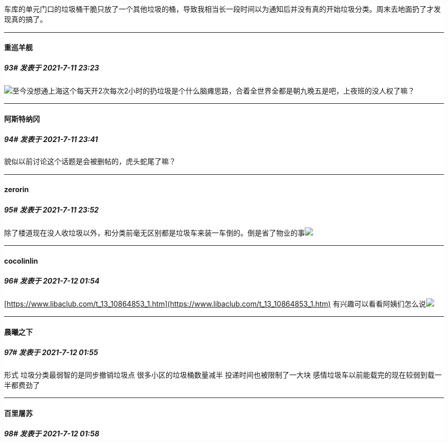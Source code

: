 车库的单元门口的垃圾桶干脆只放了一个其他垃圾的桶，导致我相当长一段时间以为通知后并没有真的开始垃圾分类。周末去地面扔了才发现真的搞了。


*****

####  重巡羊舰  
##### 93#       发表于 2021-7-11 23:23


<img src="https://static.saraba1st.com/image/smiley/face2017/001.png" referrerpolicy="no-referrer">至今没想通上海这个每天开2次每次2小时的扔垃圾是个什么脑瘫思路，合着全世界全都是朝九晚五是吧，上夜班的没人权了嘛？


*****

####  阿斯特纳冈  
##### 94#       发表于 2021-7-11 23:41


貌似以前讨论这个话题是会被删帖的，虎头蛇尾了嘛？


*****

####  zerorin  
##### 95#       发表于 2021-7-11 23:52


除了楼道现在没人收垃圾以外，和分类前毫无区别都是垃圾车来装一车倒的。倒是省了物业的事<img src="https://static.saraba1st.com/image/smiley/face2017/004.gif" referrerpolicy="no-referrer">


*****

####  cocolinlin  
##### 96#       发表于 2021-7-12 01:54


[https://www.libaclub.com/t_13_10864853_1.htm](https://www.libaclub.com/t_13_10864853_1.htm) 有兴趣可以看看阿姨们怎么说<img src="https://static.saraba1st.com/image/smiley/face2017/048.png" referrerpolicy="no-referrer">


*****

####  晨曦之下  
##### 97#       发表于 2021-7-12 01:55


形式
垃圾分类最弱智的是同步撤销垃圾点
很多小区的垃圾桶数量减半 投递时间也被限制了一大块
感情垃圾车以前能载完的现在较弱到载一半都费劲了


*****

####  百里屠苏  
##### 98#       发表于 2021-7-12 01:58

